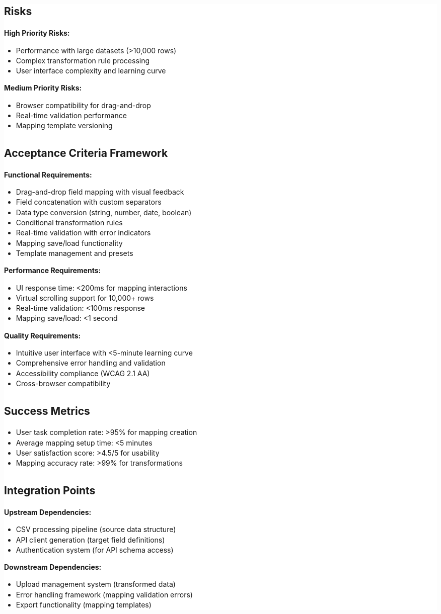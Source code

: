 ## Risks

**High Priority Risks:**
- Performance with large datasets (>10,000 rows)
- Complex transformation rule processing
- User interface complexity and learning curve

**Medium Priority Risks:**
- Browser compatibility for drag-and-drop
- Real-time validation performance
- Mapping template versioning

## Acceptance Criteria Framework

**Functional Requirements:**
- Drag-and-drop field mapping with visual feedback
- Field concatenation with custom separators
- Data type conversion (string, number, date, boolean)
- Conditional transformation rules
- Real-time validation with error indicators
- Mapping save/load functionality
- Template management and presets

**Performance Requirements:**
- UI response time: <200ms for mapping interactions
- Virtual scrolling support for 10,000+ rows
- Real-time validation: <100ms response
- Mapping save/load: <1 second

**Quality Requirements:**
- Intuitive user interface with <5-minute learning curve
- Comprehensive error handling and validation
- Accessibility compliance (WCAG 2.1 AA)
- Cross-browser compatibility

## Success Metrics

- User task completion rate: >95% for mapping creation
- Average mapping setup time: <5 minutes
- User satisfaction score: >4.5/5 for usability
- Mapping accuracy rate: >99% for transformations

## Integration Points

**Upstream Dependencies:**
- CSV processing pipeline (source data structure)
- API client generation (target field definitions)
- Authentication system (for API schema access)

**Downstream Dependencies:**
- Upload management system (transformed data)
- Error handling framework (mapping validation errors)
- Export functionality (mapping templates)
